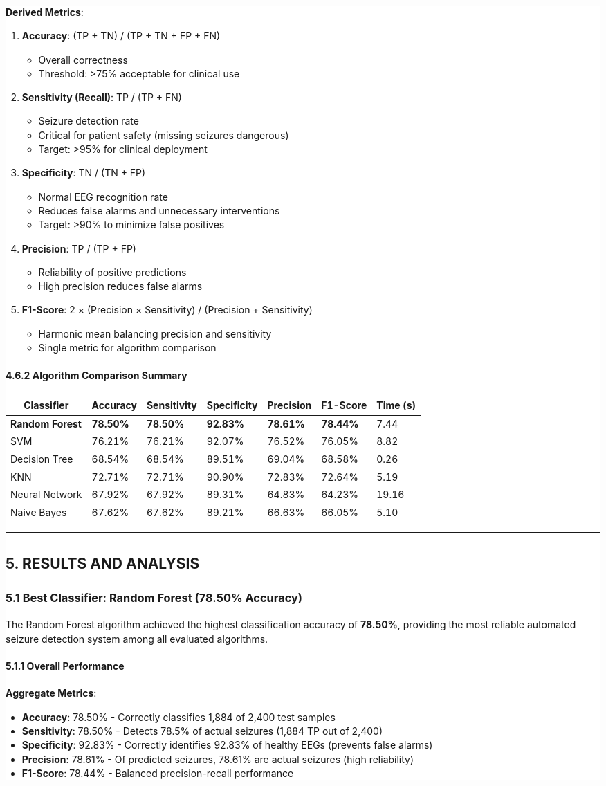 **Derived Metrics**:

1. **Accuracy**: (TP + TN) / (TP + TN + FP + FN)
   - Overall correctness
   - Threshold: >75% acceptable for clinical use

2. **Sensitivity (Recall)**: TP / (TP + FN)
   - Seizure detection rate
   - Critical for patient safety (missing seizures dangerous)
   - Target: >95% for clinical deployment

3. **Specificity**: TN / (TN + FP)
   - Normal EEG recognition rate
   - Reduces false alarms and unnecessary interventions
   - Target: >90% to minimize false positives

4. **Precision**: TP / (TP + FP)
   - Reliability of positive predictions
   - High precision reduces false alarms

5. **F1-Score**: 2 × (Precision × Sensitivity) / (Precision + Sensitivity)
   - Harmonic mean balancing precision and sensitivity
   - Single metric for algorithm comparison

#### 4.6.2 Algorithm Comparison Summary

| Classifier | Accuracy | Sensitivity | Specificity | Precision | F1-Score | Time (s) |
|---|---|---|---|---|---|---|
| **Random Forest** | **78.50%** | **78.50%** | **92.83%** | **78.61%** | **78.44%** | 7.44 |
| SVM | 76.21% | 76.21% | 92.07% | 76.52% | 76.05% | 8.82 |
| Decision Tree | 68.54% | 68.54% | 89.51% | 69.04% | 68.58% | 0.26 |
| KNN | 72.71% | 72.71% | 90.90% | 72.83% | 72.64% | 5.19 |
| Neural Network | 67.92% | 67.92% | 89.31% | 64.83% | 64.23% | 19.16 |
| Naive Bayes | 67.62% | 67.62% | 89.21% | 66.63% | 66.05% | 5.10 |

---

## 5. RESULTS AND ANALYSIS

### 5.1 Best Classifier: Random Forest (78.50% Accuracy)

The Random Forest algorithm achieved the highest classification accuracy of **78.50%**, providing the most reliable automated seizure detection system among all evaluated algorithms.

#### 5.1.1 Overall Performance

**Aggregate Metrics**:
- **Accuracy**: 78.50% - Correctly classifies 1,884 of 2,400 test samples
- **Sensitivity**: 78.50% - Detects 78.5% of actual seizures (1,884 TP out of 2,400)
- **Specificity**: 92.83% - Correctly identifies 92.83% of healthy EEGs (prevents false alarms)
- **Precision**: 78.61% - Of predicted seizures, 78.61% are actual seizures (high reliability)
- **F1-Score**: 78.44% - Balanced precision-recall performance
